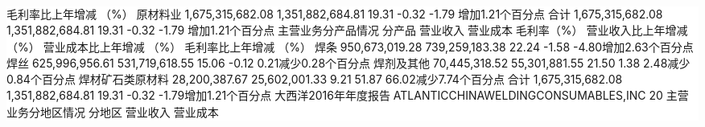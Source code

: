 毛利率比上年增减
（%）
原材料业
1,675,315,682.08
1,351,882,684.81
19.31
-0.32
-1.79
增加1.21个百分点
合计
1,675,315,682.08
1,351,882,684.81
19.31
-0.32
-1.79
增加1.21个百分点
主营业务分产品情况
分产品
营业收入
营业成本
毛利率（%）
营业收入比上年增减
（%）
营业成本比上年增减
（%）
毛利率比上年增减
（%）
焊条
950,673,019.28
739,259,183.38
22.24
-1.58
-4.80增加2.63个百分点
焊丝
625,996,956.61
531,719,618.55
15.06
-0.12
0.21减少0.28个百分点
焊剂及其他
70,445,318.52
55,301,881.55
21.50
1.38
2.48减少0.84个百分点
焊材矿石类原材料
28,200,387.67
25,602,001.33
9.21
51.87
66.02减少7.74个百分点
合计
1,675,315,682.08
1,351,882,684.81
19.31
-0.32
-1.79增加1.21个百分点
大西洋2016年年度报告
ATLANTICCHINAWELDINGCONSUMABLES,INC
20
主营业务分地区情况
分地区
营业收入
营业成本